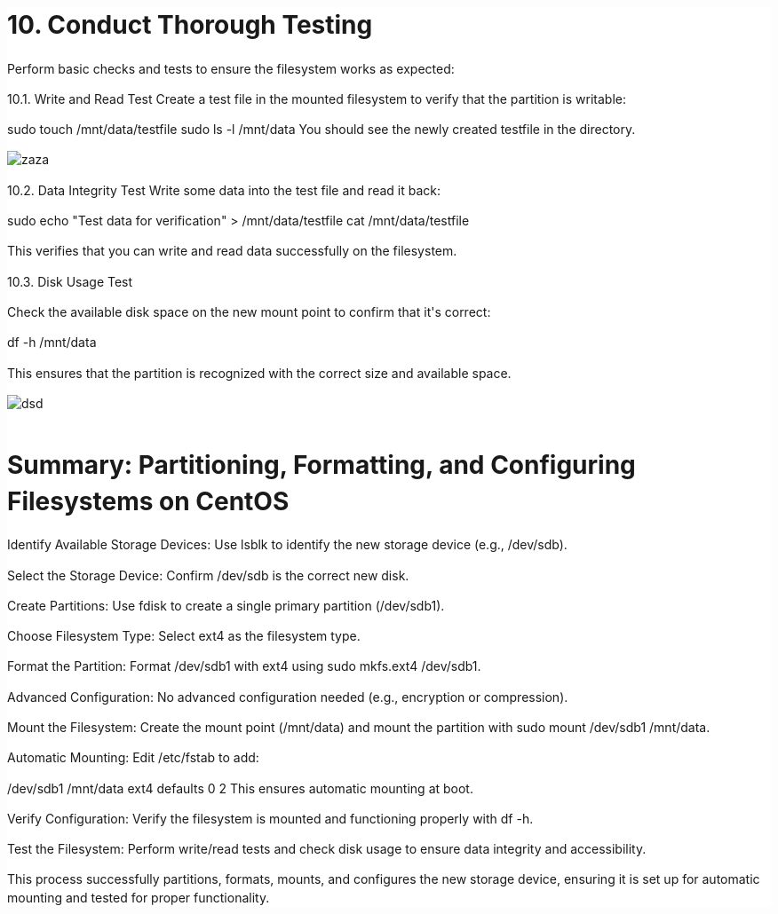 # 10. Conduct Thorough Testing

Perform basic checks and tests to ensure the filesystem works as expected:

10.1. Write and Read Test
Create a test file in the mounted filesystem to verify that the partition is writable:

sudo touch /mnt/data/testfile
sudo ls -l /mnt/data
You should see the newly created testfile in the directory.

<img width="325" alt="zaza" src="https://github.com/user-attachments/assets/cb6fd023-05fb-4548-b5e8-17399e3245c1">


10.2. Data Integrity Test
Write some data into the test file and read it back:

sudo echo "Test data for verification" > /mnt/data/testfile
cat /mnt/data/testfile

This verifies that you can write and read data successfully on the filesystem.

10.3. Disk Usage Test

Check the available disk space on the new mount point to confirm that it's correct:

df -h /mnt/data

This ensures that the partition is recognized with the correct size and available space.

<img width="296" alt="dsd" src="https://github.com/user-attachments/assets/b9ef82a0-33fc-43ab-bde6-be154eb281a1">


# Summary: Partitioning, Formatting, and Configuring Filesystems on CentOS

Identify Available Storage Devices: Use lsblk to identify the new storage device (e.g., /dev/sdb).

Select the Storage Device: Confirm /dev/sdb is the correct new disk.

Create Partitions: Use fdisk to create a single primary partition (/dev/sdb1).

Choose Filesystem Type: Select ext4 as the filesystem type.

Format the Partition: Format /dev/sdb1 with ext4 using sudo mkfs.ext4 /dev/sdb1.

Advanced Configuration: No advanced configuration needed (e.g., encryption or compression).

Mount the Filesystem: Create the mount point (/mnt/data) and mount the partition with sudo mount /dev/sdb1 /mnt/data.

Automatic Mounting: Edit /etc/fstab to add:

/dev/sdb1  /mnt/data  ext4  defaults  0  2
This ensures automatic mounting at boot.

Verify Configuration: Verify the filesystem is mounted and functioning properly with df -h.

Test the Filesystem: Perform write/read tests and check disk usage to ensure data integrity and accessibility.

This process successfully partitions, formats, mounts, and configures the new storage device, ensuring it is set up for automatic mounting and tested for proper functionality.







